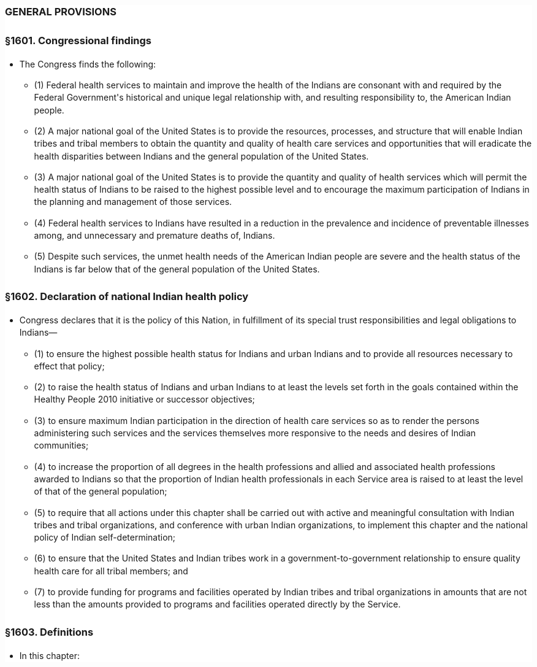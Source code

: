 ### GENERAL PROVISIONS

### §1601. Congressional findings
* The Congress finds the following:

  * (1) Federal health services to maintain and improve the health of the Indians are consonant with and required by the Federal Government's historical and unique legal relationship with, and resulting responsibility to, the American Indian people.

  * (2) A major national goal of the United States is to provide the resources, processes, and structure that will enable Indian tribes and tribal members to obtain the quantity and quality of health care services and opportunities that will eradicate the health disparities between Indians and the general population of the United States.

  * (3) A major national goal of the United States is to provide the quantity and quality of health services which will permit the health status of Indians to be raised to the highest possible level and to encourage the maximum participation of Indians in the planning and management of those services.

  * (4) Federal health services to Indians have resulted in a reduction in the prevalence and incidence of preventable illnesses among, and unnecessary and premature deaths of, Indians.

  * (5) Despite such services, the unmet health needs of the American Indian people are severe and the health status of the Indians is far below that of the general population of the United States.

### §1602. Declaration of national Indian health policy
* Congress declares that it is the policy of this Nation, in fulfillment of its special trust responsibilities and legal obligations to Indians—

  * (1) to ensure the highest possible health status for Indians and urban Indians and to provide all resources necessary to effect that policy;

  * (2) to raise the health status of Indians and urban Indians to at least the levels set forth in the goals contained within the Healthy People 2010 initiative or successor objectives;

  * (3) to ensure maximum Indian participation in the direction of health care services so as to render the persons administering such services and the services themselves more responsive to the needs and desires of Indian communities;

  * (4) to increase the proportion of all degrees in the health professions and allied and associated health professions awarded to Indians so that the proportion of Indian health professionals in each Service area is raised to at least the level of that of the general population;

  * (5) to require that all actions under this chapter shall be carried out with active and meaningful consultation with Indian tribes and tribal organizations, and conference with urban Indian organizations, to implement this chapter and the national policy of Indian self-determination;

  * (6) to ensure that the United States and Indian tribes work in a government-to-government relationship to ensure quality health care for all tribal members; and

  * (7) to provide funding for programs and facilities operated by Indian tribes and tribal organizations in amounts that are not less than the amounts provided to programs and facilities operated directly by the Service.

### §1603. Definitions
* In this chapter:
